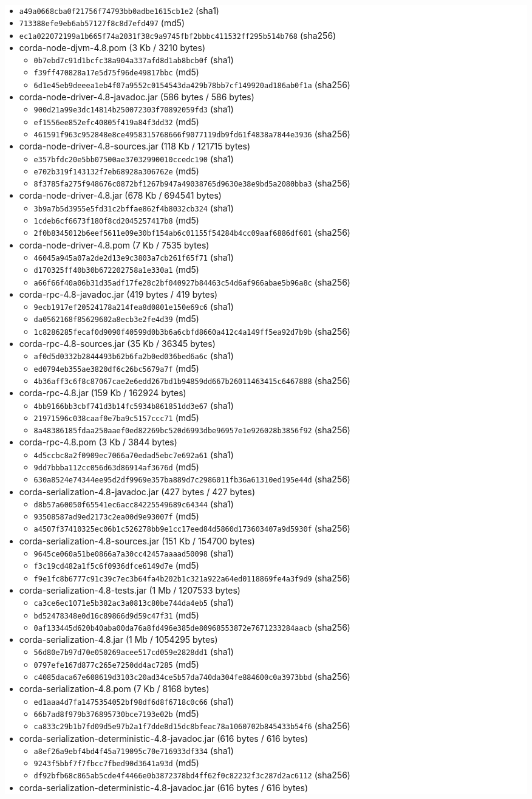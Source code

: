   * `a49a0668cba0f21756f74793bb0adbe1615cb1e2` (sha1)
  * `713388efe9eb6ab57127f8c8d7efd497` (md5)
  * `ec1a022072199a1b665f74a2031f38c9a9745fbf2bbbc411532ff295b514b768` (sha256)
* corda-node-djvm-4.8.pom (3 Kb / 3210 bytes)
  * `0b7ebd7c91d1bcfc38a904a337afd8d1ab8bcb0f` (sha1)
  * `f39ff470828a17e5d75f96de49817bbc` (md5)
  * `6d1e45eb9deeea1eb4f07a9552c0154543da429b78bb7cf149920ad186ab0f1a` (sha256)
* corda-node-driver-4.8-javadoc.jar (586 bytes / 586 bytes)
  * `900d21a99e3dc14814b250072303f70892059fd3` (sha1)
  * `ef1556ee852efc40805f419a84f3dd32` (md5)
  * `461591f963c952848e8ce4958315768666f9077119db9fd61f4838a7844e3936` (sha256)
* corda-node-driver-4.8-sources.jar (118 Kb / 121715 bytes)
  * `e357bfdc20e5bb07500ae37032990010ccedc190` (sha1)
  * `e702b319f143132f7eb68928a306762e` (md5)
  * `8f3785fa275f948676c0872bf1267b947a49038765d9630e38e9bd5a2080bba3` (sha256)
* corda-node-driver-4.8.jar (678 Kb / 694541 bytes)
  * `3b9a7b5d3955e5fd31c2bffae862f4b8032cb324` (sha1)
  * `1cdeb6cf6673f180f8cd2045257417b8` (md5)
  * `2f0b8345012b6eef5611e09e30bf154ab6c01155f54284b4cc09aaf6886df601` (sha256)
* corda-node-driver-4.8.pom (7 Kb / 7535 bytes)
  * `46045a945a07a2de2d13e9c3803a7cb261f65f71` (sha1)
  * `d170325ff40b30b672202758a1e330a1` (md5)
  * `a66f66f40a06b31d35adf17fe28c2bf040927b84463c54d6af966abae5b96a8c` (sha256)
* corda-rpc-4.8-javadoc.jar (419 bytes / 419 bytes)
  * `9ecb1917ef20524178a214fea8d0801e150e69c6` (sha1)
  * `da0562168f85629602a8ecb3e2fe4d39` (md5)
  * `1c8286285fecaf0d9090f40599d0b3b6a6cbfd8660a412c4a149ff5ea92d7b9b` (sha256)
* corda-rpc-4.8-sources.jar (35 Kb / 36345 bytes)
  * `af0d5d0332b2844493b62b6fa2b0ed036bed6a6c` (sha1)
  * `ed0794eb355ae3820df6c26bc5679a7f` (md5)
  * `4b36aff3c6f8c87067cae2e6edd267bd1b94859dd667b26011463415c6467888` (sha256)
* corda-rpc-4.8.jar (159 Kb / 162924 bytes)
  * `4bb9166bb3cbf741d3b14fc5934b861851dd3e67` (sha1)
  * `21971596c038caaf0e7ba9c5157ccc71` (md5)
  * `8a48386185fdaa250aaef0ed82269bc520d6993dbe96957e1e926028b3856f92` (sha256)
* corda-rpc-4.8.pom (3 Kb / 3844 bytes)
  * `4d5ccbc8a2f0909ec7066a70edad5ebc7e692a61` (sha1)
  * `9dd7bbba112cc056d63d86914af3676d` (md5)
  * `630a8524e74344ee95d2df9969e357ba889d7c2986011fb36a61310ed195e44d` (sha256)
* corda-serialization-4.8-javadoc.jar (427 bytes / 427 bytes)
  * `d8b57a60050f65541ec6acc84225549689c64344` (sha1)
  * `93508587ad9ed2173c2ea00d9e93007f` (md5)
  * `a4507f37410325ec06b1c526278bb9e1cc17eed84d5860d173603407a9d5930f` (sha256)
* corda-serialization-4.8-sources.jar (151 Kb / 154700 bytes)
  * `9645ce060a51be0866a7a30cc42457aaaad50098` (sha1)
  * `f3c19cd482a1f5c6f0936dfce6149d7e` (md5)
  * `f9e1fc8b6777c91c39c7ec3b64fa4b202b1c321a922a64ed0118869fe4a3f9d9` (sha256)
* corda-serialization-4.8-tests.jar (1 Mb / 1207533 bytes)
  * `ca3ce6ec1071e5b382ac3a0813c80be744da4eb5` (sha1)
  * `bd52478348e0d16c89866d9d59c47f31` (md5)
  * `0af133445d620b40aba00da76a8fd496e385de80968553872e7671233284aacb` (sha256)
* corda-serialization-4.8.jar (1 Mb / 1054295 bytes)
  * `56d80e7b97d70e050269acee517cd059e2828dd1` (sha1)
  * `0797efe167d877c265e7250dd4ac7285` (md5)
  * `c4085daca67e608619d3103c20ad34ce5b57da740da304fe884600c0a3973bbd` (sha256)
* corda-serialization-4.8.pom (7 Kb / 8168 bytes)
  * `ed1aaa4d7fa1475354052bf98df6d8f6718c0c66` (sha1)
  * `66b7ad8f979b376895730bce7193e02b` (md5)
  * `ca833c29b1b7fd09d5e97b2a1f7dde8d15dc8bfeac78a1060702b845433b54f6` (sha256)
* corda-serialization-deterministic-4.8-javadoc.jar (616 bytes / 616 bytes)
  * `a8ef26a9ebf4bd4f45a719095c70e716933df334` (sha1)
  * `9243f5bbf7f7fbcc7fbed90d3641a93d` (md5)
  * `df92bfb68c865ab5cde4f4466e0b3872378bd4ff62f0c82232f3c287d2ac6112` (sha256)
* corda-serialization-deterministic-4.8-javadoc.jar (616 bytes / 616 bytes)